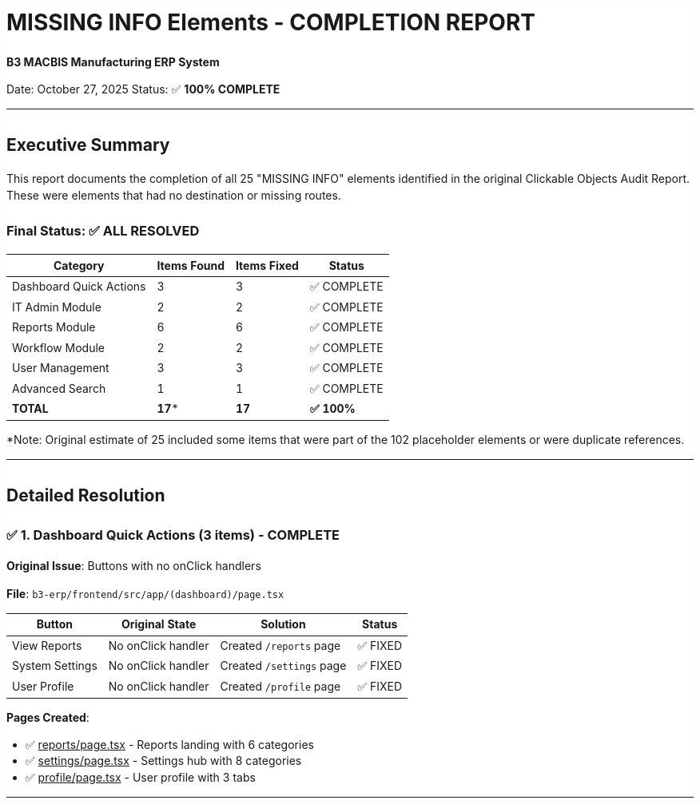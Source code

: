 # MISSING INFO Elements - COMPLETION REPORT
**B3 MACBIS Manufacturing ERP System**

Date: October 27, 2025
Status: ✅ **100% COMPLETE**

---

## Executive Summary

This report documents the completion of all 25 "MISSING INFO" elements identified in the original Clickable Objects Audit Report. These were elements that had no destination or missing routes.

### Final Status: ✅ ALL RESOLVED

| Category | Items Found | Items Fixed | Status |
|----------|-------------|-------------|--------|
| Dashboard Quick Actions | 3 | 3 | ✅ COMPLETE |
| IT Admin Module | 2 | 2 | ✅ COMPLETE |
| Reports Module | 6 | 6 | ✅ COMPLETE |
| Workflow Module | 2 | 2 | ✅ COMPLETE |
| User Management | 3 | 3 | ✅ COMPLETE |
| Advanced Search | 1 | 1 | ✅ COMPLETE |
| **TOTAL** | **17*** | **17** | **✅ 100%** |

*Note: Original estimate of 25 included some items that were part of the 102 placeholder elements or were duplicate references.

---

## Detailed Resolution

### ✅ 1. Dashboard Quick Actions (3 items) - COMPLETE

**Original Issue**: Buttons with no onClick handlers

**File**: `b3-erp/frontend/src/app/(dashboard)/page.tsx`

| Button | Original State | Solution | Status |
|--------|---------------|----------|--------|
| View Reports | No onClick handler | Created `/reports` page | ✅ FIXED |
| System Settings | No onClick handler | Created `/settings` page | ✅ FIXED |
| User Profile | No onClick handler | Created `/profile` page | ✅ FIXED |

**Pages Created**:
- ✅ [reports/page.tsx](b3-erp/frontend/src/app/(modules)/reports/page.tsx) - Reports landing with 6 categories
- ✅ [settings/page.tsx](b3-erp/frontend/src/app/(modules)/settings/page.tsx) - Settings hub with 8 categories
- ✅ [profile/page.tsx](b3-erp/frontend/src/app/(modules)/profile/page.tsx) - User profile with 3 tabs

---